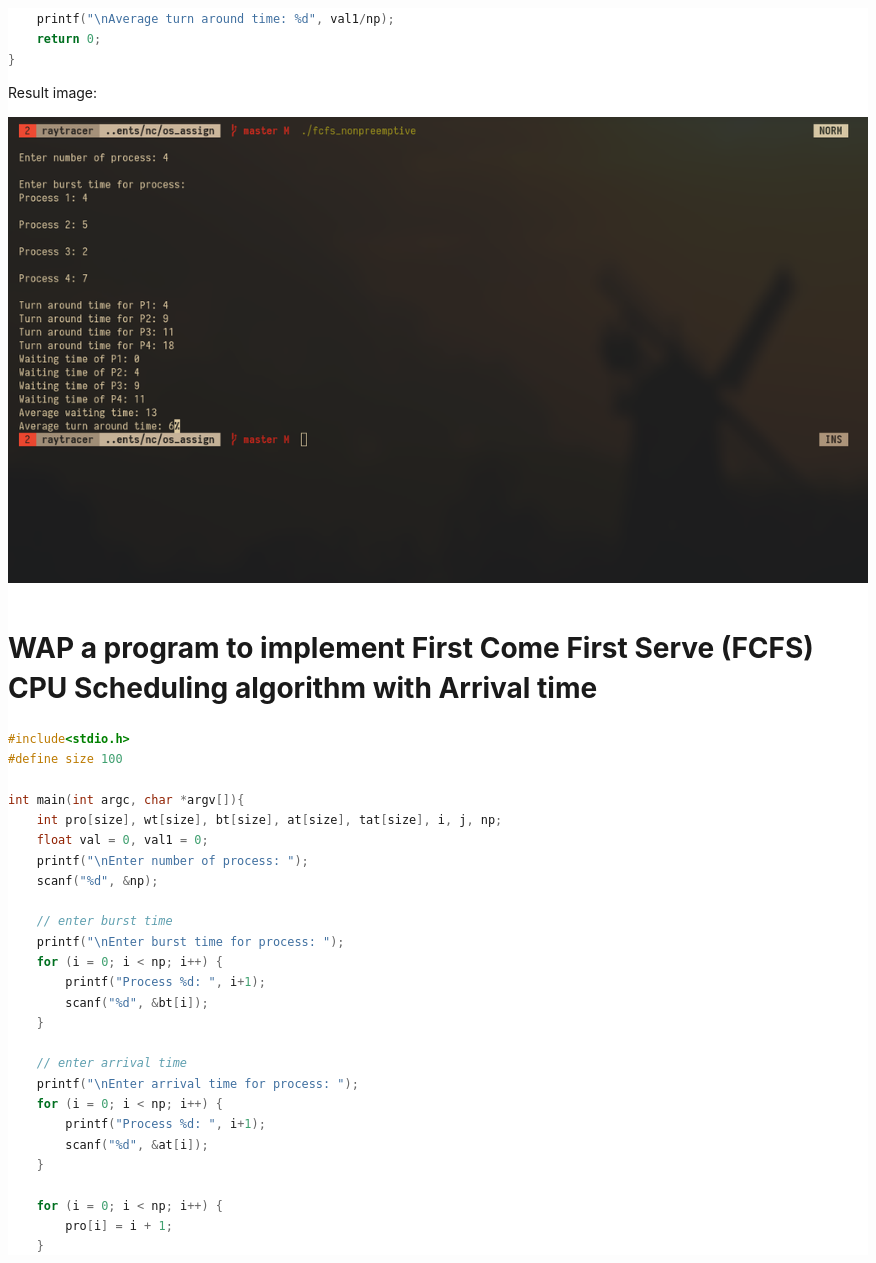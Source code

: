 ```c
	printf("\nAverage turn around time: %d", val1/np);
	return 0;
}
```

Result image:

![fcfs](oslab_images/fcfs_nonpreemptive.png)

# WAP a program to implement First Come First Serve (FCFS) CPU Scheduling algorithm with Arrival time

```c
#include<stdio.h>
#define size 100

int main(int argc, char *argv[]){
	int pro[size], wt[size], bt[size], at[size], tat[size], i, j, np;
	float val = 0, val1 = 0;
	printf("\nEnter number of process: ");
	scanf("%d", &np);

	// enter burst time
	printf("\nEnter burst time for process: ");
	for (i = 0; i < np; i++) {
		printf("Process %d: ", i+1);
		scanf("%d", &bt[i]);
	}

	// enter arrival time
	printf("\nEnter arrival time for process: ");
	for (i = 0; i < np; i++) {
		printf("Process %d: ", i+1);
		scanf("%d", &at[i]);
	}

	for (i = 0; i < np; i++) {
		pro[i] = i + 1;
	}

```